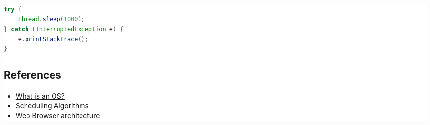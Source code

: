 ```java
try {
    Thread.sleep(1000);
} catch (InterruptedException e) {
    e.printStackTrace();
}
```

## References
* [What is an OS?](https://www.scaler.com/topics/operating-system/what-is-operating-system/)
* [Scheduling Algorithms](https://www.scaler.com/topics/operating-system/scheduling-algorithms-in-os/)
* [Web Browser architecture](https://levelup.gitconnected.com/how-web-browsers-use-processes-and-threads-9f8f8fa23371)